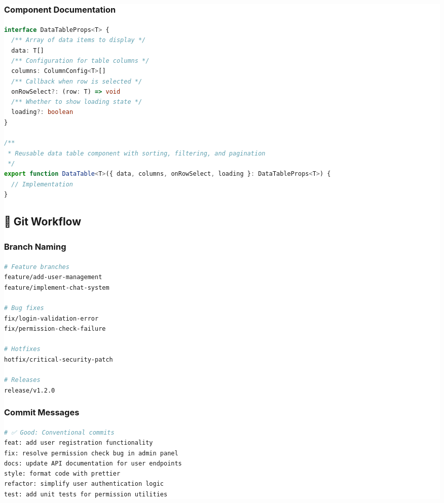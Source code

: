 ### Component Documentation

```typescript
interface DataTableProps<T> {
  /** Array of data items to display */
  data: T[]
  /** Configuration for table columns */
  columns: ColumnConfig<T>[]
  /** Callback when row is selected */
  onRowSelect?: (row: T) => void
  /** Whether to show loading state */
  loading?: boolean
}

/**
 * Reusable data table component with sorting, filtering, and pagination
 */
export function DataTable<T>({ data, columns, onRowSelect, loading }: DataTableProps<T>) {
  // Implementation
}
```

## 🔄 Git Workflow

### Branch Naming

```bash
# Feature branches
feature/add-user-management
feature/implement-chat-system

# Bug fixes
fix/login-validation-error
fix/permission-check-failure

# Hotfixes
hotfix/critical-security-patch

# Releases
release/v1.2.0
```

### Commit Messages

```bash
# ✅ Good: Conventional commits
feat: add user registration functionality
fix: resolve permission check bug in admin panel
docs: update API documentation for user endpoints
style: format code with prettier
refactor: simplify user authentication logic
test: add unit tests for permission utilities
```
